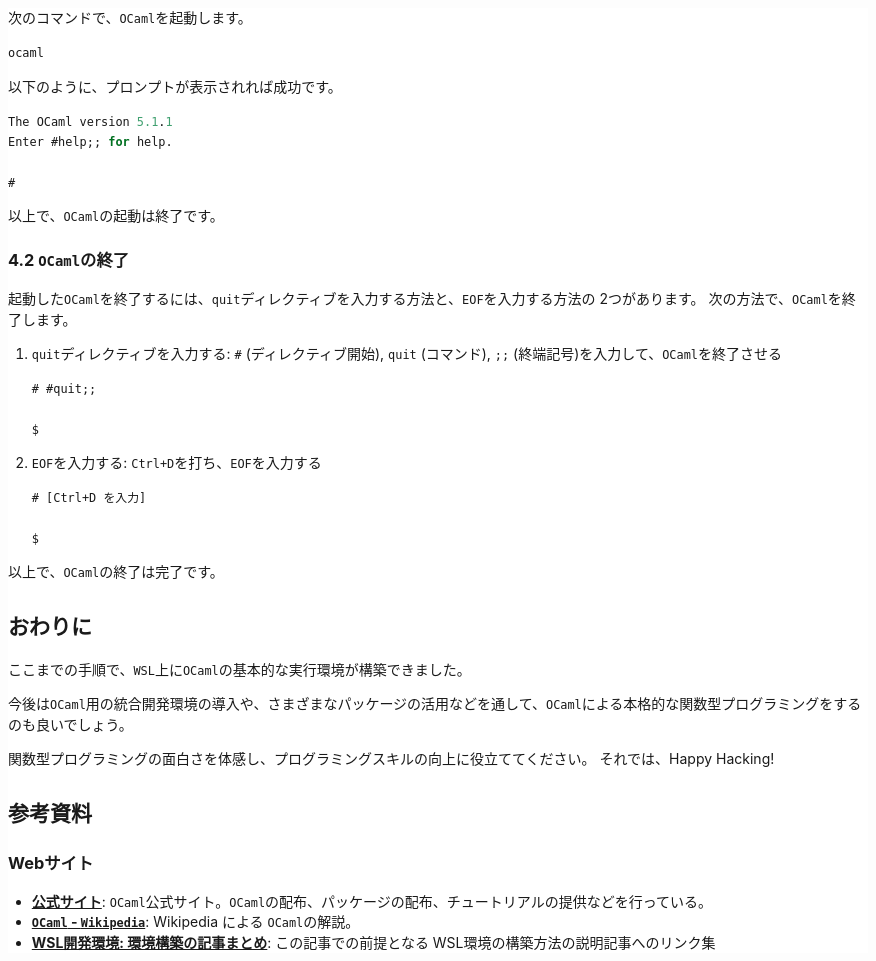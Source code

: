次のコマンドで、`OCaml`を起動します。

```bash
ocaml
```

以下のように、プロンプトが表示されれば成功です。

```ocaml
The OCaml version 5.1.1
Enter #help;; for help.

#
```

以上で、`OCaml`の起動は終了です。

### 4.2 `OCaml`の終了

起動した`OCaml`を終了するには、`quit`ディレクティブを入力する方法と、`EOF`を入力する方法の 2つがあります。
次の方法で、`OCaml`を終了します。

1. `quit`ディレクティブを入力する:
   `#` (ディレクティブ開始), `quit` (コマンド), `;;` (終端記号)を入力して、`OCaml`を終了させる

   ```ocaml
   # #quit;;

   $
   ```

2. `EOF`を入力する:
   `Ctrl+D`を打ち、`EOF`を入力する

   ```ocaml
   # [Ctrl+D を入力]

   $
   ```

以上で、`OCaml`の終了は完了です。

## おわりに

ここまでの手順で、`WSL`上に`OCaml`の基本的な実行環境が構築できました。

今後は`OCaml`用の統合開発環境の導入や、さまざまなパッケージの活用などを通して、`OCaml`による本格的な関数型プログラミングをするのも良いでしょう。

関数型プログラミングの面白さを体感し、プログラミングスキルの向上に役立ててください。
それでは、Happy Hacking!

## 参考資料

### Webサイト

- **[公式サイト](https://ocaml.org/)**:
  `OCaml`公式サイト。`OCaml`の配布、パッケージの配布、チュートリアルの提供などを行っている。
- **[`OCaml` - `Wikipedia`](https://ja.wikipedia.org/wiki/OCaml)**:
  Wikipedia による `OCaml`の解説。
- **[WSL開発環境: 環境構築の記事まとめ](https://zenn.dev/atsushifx/articles/wsl2-debian-setup-matome)**:
  この記事での前提となる WSL環境の構築方法の説明記事へのリンク集
